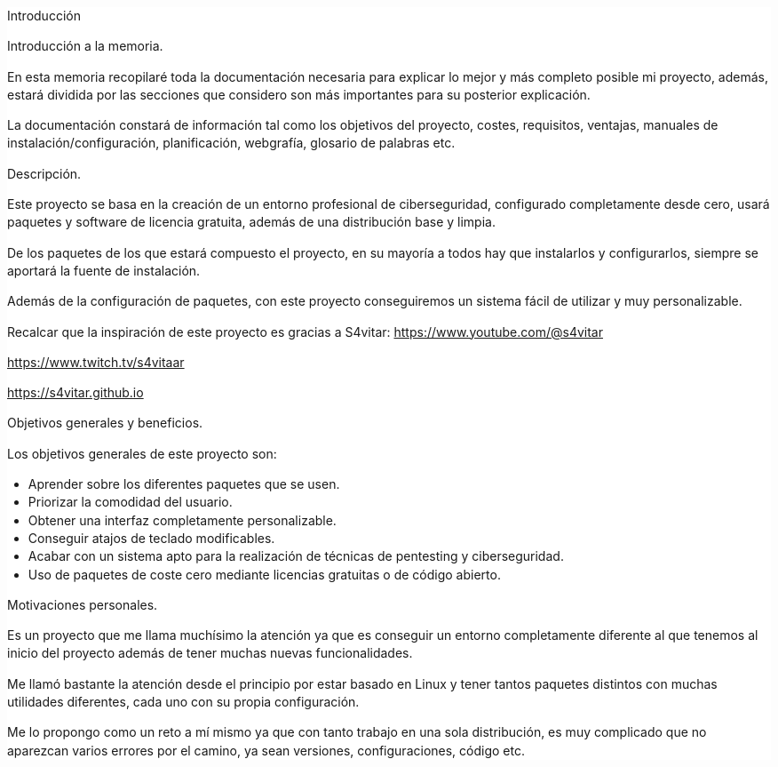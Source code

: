 







<a name="_page5_x82.00_y71.25"></a>Introducción 

<a name="_page5_x82.00_y98.25"></a>Introducción a la memoria. 

En esta memoria recopilaré toda la documentación necesaria para explicar lo mejor y más completo posible mi proyecto, además, estará dividida por las secciones que considero son más importantes para su posterior explicación. 

La documentación constará de información tal como los objetivos del proyecto, costes, requisitos, ventajas, manuales de instalación/configuración, planificación, webgrafía, glosario de palabras etc. 

<a name="_page5_x82.00_y265.25"></a>Descripción. 

Este proyecto se basa en la creación de un entorno profesional de ciberseguridad, configurado completamente desde cero, usará paquetes y software de licencia gratuita, además de una distribución base y limpia.  

De los paquetes de los que estará compuesto el proyecto, en su mayoría a todos hay que instalarlos y configurarlos, siempre se aportará la fuente de instalación. 

Además de la configuración de paquetes, con este proyecto conseguiremos un sistema fácil de utilizar y muy personalizable. 

Recalcar que la inspiración de este proyecto es gracias a S4vitar: <https://www.youtube.com/@s4vitar>  

<https://www.twitch.tv/s4vitaar>  

[https://s4vitar.github.io ](https://s4vitar.github.io/)

<a name="_page5_x82.00_y542.25"></a>Objetivos generales y beneficios. 

Los objetivos generales de este proyecto son: 

- Aprender sobre los diferentes paquetes que se usen. 
- Priorizar la comodidad del usuario. 
- Obtener una interfaz completamente personalizable. 
- Conseguir atajos de teclado modificables. 
- Acabar con un sistema apto para la realización de técnicas de pentesting y ciberseguridad. 
- Uso de paquetes de coste cero mediante licencias gratuitas o de código abierto. 





<a name="_page6_x82.00_y71.25"></a>Motivaciones personales. 

Es un proyecto que me llama muchísimo la atención ya que es conseguir un entorno completamente diferente al que tenemos al inicio del proyecto además de tener muchas nuevas funcionalidades. 

Me llamó bastante la atención desde el principio por estar basado en Linux y tener tantos paquetes distintos con muchas utilidades diferentes, cada uno con su propia configuración. 

Me lo propongo como un reto a mí mismo ya que con tanto trabajo en una sola distribución, es muy complicado que no aparezcan varios errores por el camino, ya sean versiones, configuraciones, código etc.  

